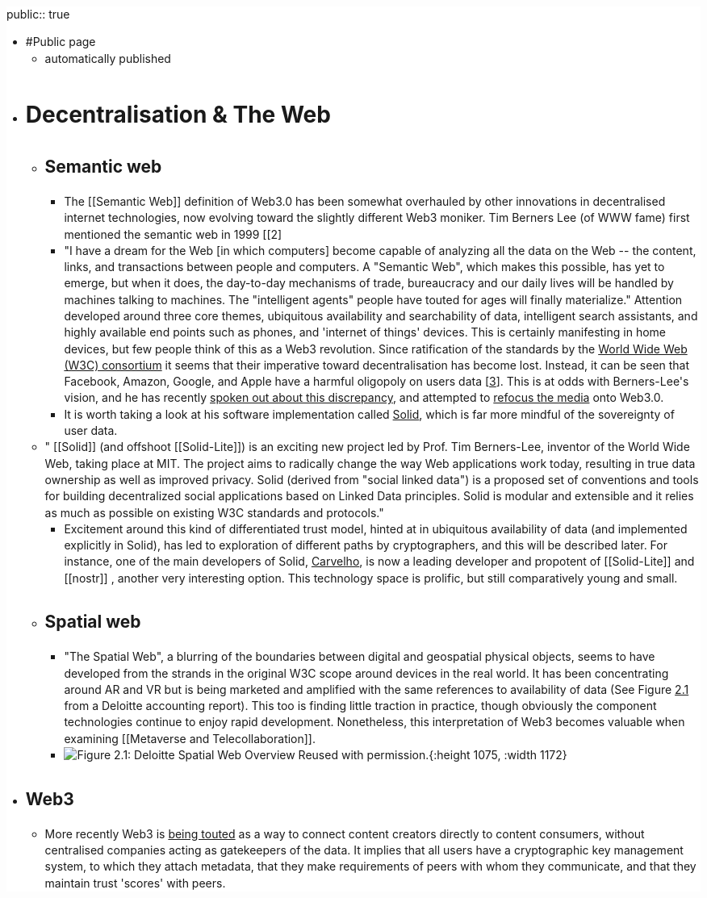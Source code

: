 public:: true

- #Public page
	 - automatically published
- # Decentralisation & The Web
	- ## Semantic web
		- The [[Semantic Web]] definition of Web3.0 has been somewhat overhauled by other innovations in decentralised internet technologies, now evolving toward the slightly different Web3 moniker. Tim Berners Lee (of WWW fame) first mentioned the semantic web in 1999 \[[2]
		- "I have a dream for the Web \[in which computers\] become capable of analyzing all the data on the Web -- the content, links, and transactions between people and computers. A \"Semantic Web\", which makes this possible, has yet to emerge, but when it does, the day-to-day mechanisms of trade, bureaucracy and our daily lives will be handled by machines talking to machines. The \"intelligent agents\" people have touted for ages will finally materialize."
		  Attention developed around three core themes, ubiquitous availability and searchability of data, intelligent search assistants, and highly available end points such as phones, and 'internet of things' devices. This is certainly manifesting in home devices, but few people think of this as a Web3 revolution. Since ratification of the standards by the [World Wide Web (W3C) consortium](https://www.w3.org/standards/semanticweb/) it seems that their imperative toward decentralisation has become lost. Instead, it can be seen that Facebook, Amazon, Google, and Apple have a harmful oligopoly on users data \[[3](https://arxiv.org/html/2207.09460v11/#bib.bibx3)\]. This is at odds with Berners-Lee's vision, and he has recently [spoken out about this discrepancy](https://thenextweb.com/news/web-inventor-tim-berners-lee-screw-web3-my-decentralized-internet-doesnt-need-blockchain/), and attempted to [refocus the media](https://www.cnbc.com/2022/11/04/web-inventor-tim-berners-lee-wants-us-to-ignore-web3.html) onto Web3.0.
		- It is worth taking a look at his software implementation called [Solid](https://solidproject.org/), which is far more mindful of the sovereignty of user data.
	 - " [[Solid]] (and offshoot [[Solid-Lite]]) is an exciting new project led by Prof. Tim Berners-Lee, inventor of the World Wide Web, taking place at MIT. The project aims to radically change the way Web applications work today, resulting in true data ownership as well as improved privacy. Solid (derived from \"social linked data\") is a proposed set of conventions and tools for building decentralized social applications based on Linked Data principles. Solid is modular and extensible and it relies as much as possible on existing W3C standards and protocols."
		- Excitement around this kind of differentiated trust model, hinted at in ubiquitous availability of data (and implemented explicitly in Solid), has led to exploration of different paths by cryptographers, and this will be described later. For instance, one of the main developers of Solid, [Carvelho](https://github.com/melvincarvalho/), is now a leading developer and propotent of [[Solid-Lite]] and [[nostr]] , another very interesting option. This technology space is prolific, but still comparatively young and small.
	- ## Spatial web
		- "The Spatial Web", a blurring of the boundaries between digital and geospatial physical objects, seems to have developed from the strands in the original W3C scope around devices in the real world. It has been concentrating around AR and VR but is being marketed and amplified with the same references to availability of data (See Figure [2.1](https://arxiv.org/html/2207.09460v11/#Ch2.F1 "Figure 2.1 ‣ 2.2 Spatial web ‣ Chapter 2 Decentralisation & The Web ‣ Part I State of the art") from a Deloitte accounting report). This too is finding little traction in practice, though obviously the component technologies continue to enjoy rapid development. Nonetheless, this interpretation of Web3 becomes valuable when examining [[Metaverse and Telecollaboration]].
		- ![Figure 2.1: [Deloitte Spatial Web Overview](https://www2.deloitte.com/us/en/insights/topics/digital-transformation/web-3-0-technologies-in-business.html) Reused with permission.](../assets/deloitteWeb3.jpg){:height 1075, :width 1172}
- ## Web3
	- More recently Web3 is [being touted](https://trends.google.com/trends/explore?date=all&q=web3) as a way to connect content creators directly to content consumers, without centralised companies acting as gatekeepers of the data. It implies that all users have a cryptographic key management system, to which they attach metadata, that they make requirements of peers with whom they communicate, and that they maintain trust 'scores' with peers.